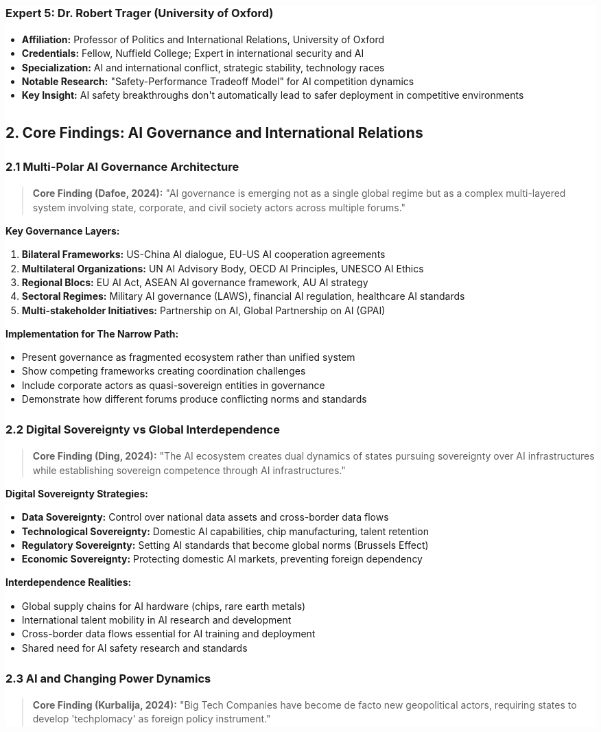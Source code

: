 ### Expert 5: Dr. Robert Trager (University of Oxford)
- **Affiliation:** Professor of Politics and International Relations, University of Oxford
- **Credentials:** Fellow, Nuffield College; Expert in international security and AI
- **Specialization:** AI and international conflict, strategic stability, technology races
- **Notable Research:** "Safety-Performance Tradeoff Model" for AI competition dynamics
- **Key Insight:** AI safety breakthroughs don't automatically lead to safer deployment in competitive environments

## 2. Core Findings: AI Governance and International Relations

### 2.1 Multi-Polar AI Governance Architecture

> **Core Finding (Dafoe, 2024):** "AI governance is emerging not as a single global regime but as a complex multi-layered system involving state, corporate, and civil society actors across multiple forums."

**Key Governance Layers:**
1. **Bilateral Frameworks:** US-China AI dialogue, EU-US AI cooperation agreements
2. **Multilateral Organizations:** UN AI Advisory Body, OECD AI Principles, UNESCO AI Ethics
3. **Regional Blocs:** EU AI Act, ASEAN AI governance framework, AU AI strategy
4. **Sectoral Regimes:** Military AI governance (LAWS), financial AI regulation, healthcare AI standards
5. **Multi-stakeholder Initiatives:** Partnership on AI, Global Partnership on AI (GPAI)

**Implementation for The Narrow Path:**
- Present governance as fragmented ecosystem rather than unified system
- Show competing frameworks creating coordination challenges
- Include corporate actors as quasi-sovereign entities in governance
- Demonstrate how different forums produce conflicting norms and standards

### 2.2 Digital Sovereignty vs Global Interdependence

> **Core Finding (Ding, 2024):** "The AI ecosystem creates dual dynamics of states pursuing sovereignty over AI infrastructures while establishing sovereign competence through AI infrastructures."

**Digital Sovereignty Strategies:**
- **Data Sovereignty:** Control over national data assets and cross-border data flows
- **Technological Sovereignty:** Domestic AI capabilities, chip manufacturing, talent retention
- **Regulatory Sovereignty:** Setting AI standards that become global norms (Brussels Effect)
- **Economic Sovereignty:** Protecting domestic AI markets, preventing foreign dependency

**Interdependence Realities:**
- Global supply chains for AI hardware (chips, rare earth metals)
- International talent mobility in AI research and development
- Cross-border data flows essential for AI training and deployment
- Shared need for AI safety research and standards

### 2.3 AI and Changing Power Dynamics

> **Core Finding (Kurbalija, 2024):** "Big Tech Companies have become de facto new geopolitical actors, requiring states to develop 'techplomacy' as foreign policy instrument."
